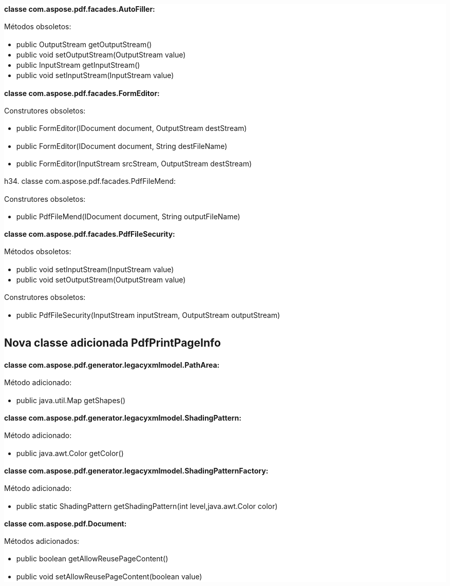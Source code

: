 **classe com.aspose.pdf.facades.AutoFiller:**

Métodos obsoletos:

- public OutputStream getOutputStream() 
- public void setOutputStream(OutputStream value)
- public InputStream getInputStream() 
- public void setInputStream(InputStream value)

**classe com.aspose.pdf.facades.FormEditor:**

Construtores obsoletos:

- public FormEditor(IDocument document, OutputStream destStream)

- public FormEditor(IDocument document, String destFileName)
- public FormEditor(InputStream srcStream, OutputStream destStream)

h34. classe com.aspose.pdf.facades.PdfFileMend:

Construtores obsoletos:

- public PdfFileMend(IDocument document, String outputFileName)

**classe com.aspose.pdf.facades.PdfFileSecurity:**

Métodos obsoletos:

- public void setInputStream(InputStream value)
- public void setOutputStream(OutputStream value)

Construtores obsoletos:

- public PdfFileSecurity(InputStream inputStream, OutputStream outputStream)

## Nova classe adicionada PdfPrintPageInfo

**classe com.aspose.pdf.generator.legacyxmlmodel.PathArea:**

Método adicionado:

- public java.util.Map getShapes()

**classe com.aspose.pdf.generator.legacyxmlmodel.ShadingPattern:**

Método adicionado:

- public java.awt.Color getColor()

**classe com.aspose.pdf.generator.legacyxmlmodel.ShadingPatternFactory:**

Método adicionado:

- public static ShadingPattern getShadingPattern(int level,java.awt.Color color)

**classe com.aspose.pdf.Document:**

Métodos adicionados:

- public boolean getAllowReusePageContent()

- public void setAllowReusePageContent(boolean value)
